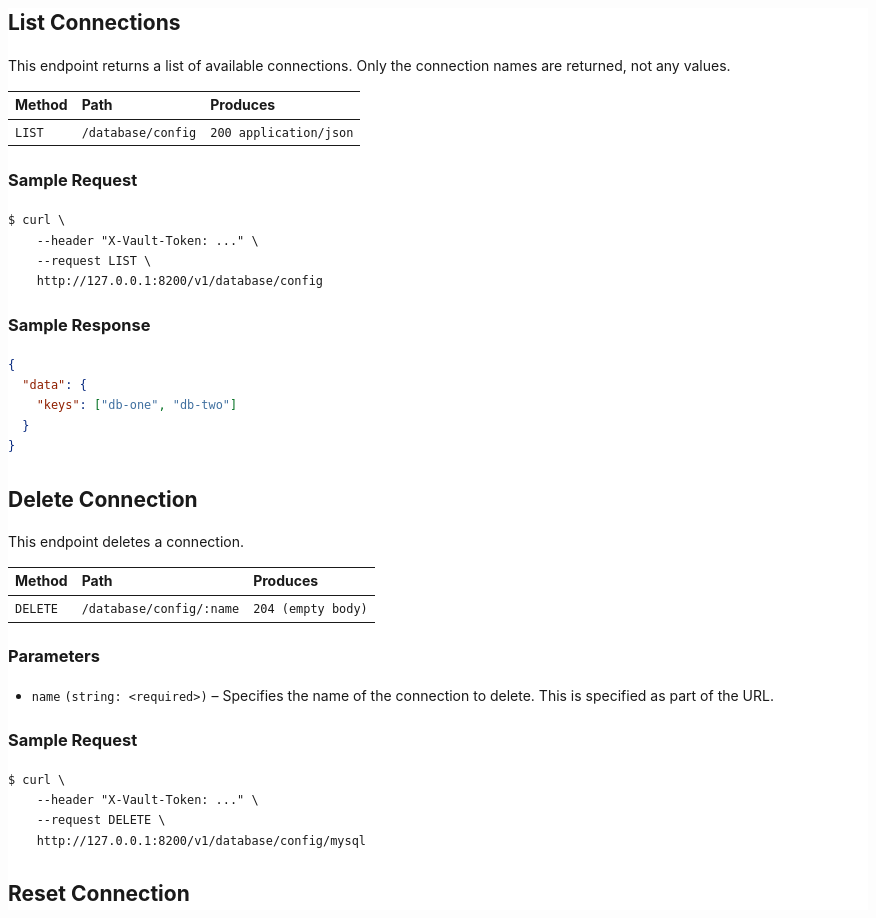 ## List Connections

This endpoint returns a list of available connections. Only the connection names
are returned, not any values.

| Method   | Path                         | Produces               |
| :------- | :--------------------------- | :--------------------- |
| `LIST`   | `/database/config`           | `200 application/json` |

### Sample Request

```
$ curl \
    --header "X-Vault-Token: ..." \
    --request LIST \
    http://127.0.0.1:8200/v1/database/config
```

### Sample Response

```json
{
  "data": {
    "keys": ["db-one", "db-two"]
  }
}
```

## Delete Connection

This endpoint deletes a connection.

| Method   | Path                         | Produces               |
| :------- | :--------------------------- | :--------------------- |
| `DELETE` | `/database/config/:name`     | `204 (empty body)`     |

### Parameters

- `name` `(string: <required>)` – Specifies the name of the connection to delete.
  This is specified as part of the URL.

### Sample Request

```
$ curl \
    --header "X-Vault-Token: ..." \
    --request DELETE \
    http://127.0.0.1:8200/v1/database/config/mysql
```

## Reset Connection
